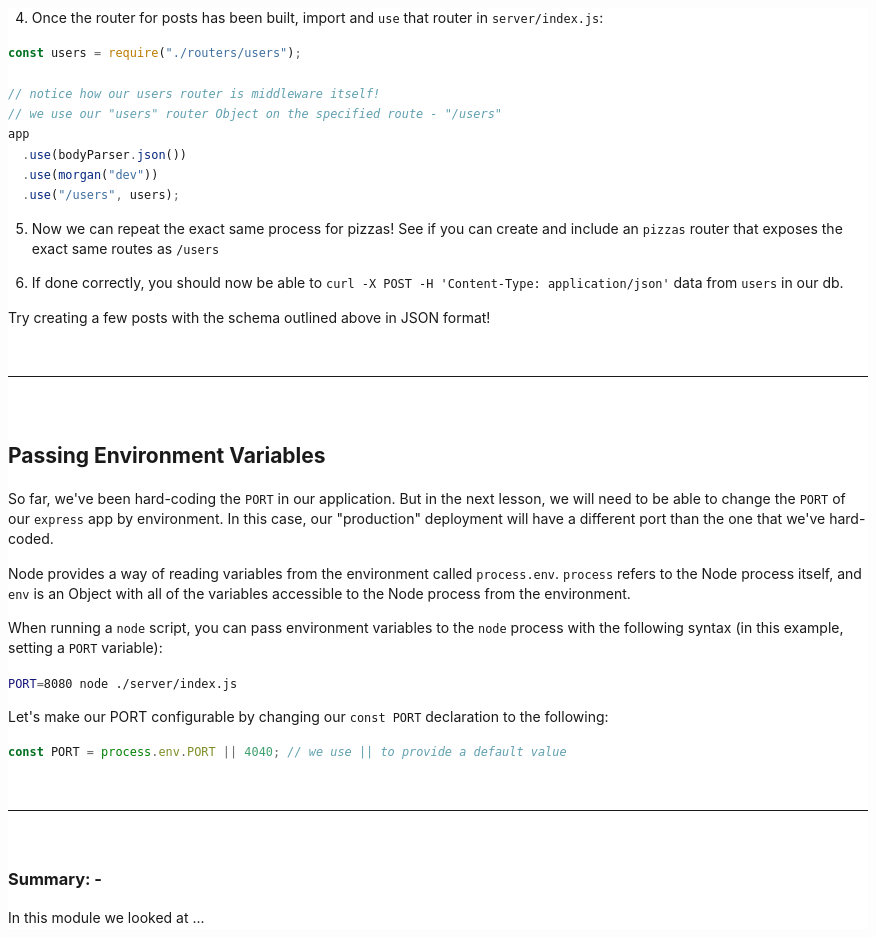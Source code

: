 4. Once the router for posts has been built, import and `use` that router in `server/index.js`:

```javascript
const users = require("./routers/users");

// notice how our users router is middleware itself!
// we use our "users" router Object on the specified route - "/users"
app
  .use(bodyParser.json())
  .use(morgan("dev"))
  .use("/users", users);
```

5. Now we can repeat the exact same process for pizzas! See if you can create and include an `pizzas` router that exposes the exact same routes as `/users`

6. If done correctly, you should now be able to `curl -X POST -H 'Content-Type: application/json'` data from `users` in our db.

Try creating a few posts with the schema outlined above in JSON format!

<br>

---

<br>

## Passing Environment Variables

So far, we've been hard-coding the `PORT` in our application. But in the next lesson, we will need to be able to change the `PORT` of our `express` app by environment. In this case, our "production" deployment will have a different port than the one that we've hard-coded.

Node provides a way of reading variables from the environment called `process.env`. `process` refers to the Node process itself, and `env` is an Object with all of the variables accessible to the Node process from the environment.

When running a `node` script, you can pass environment variables to the `node` process with the following syntax (in this example, setting a `PORT` variable):

```bash
PORT=8080 node ./server/index.js
```

Let's make our PORT configurable by changing our `const PORT` declaration to the following:

```javascript
const PORT = process.env.PORT || 4040; // we use || to provide a default value
```

<br>

---

<br>

### Summary: -

In this module we looked at ...
